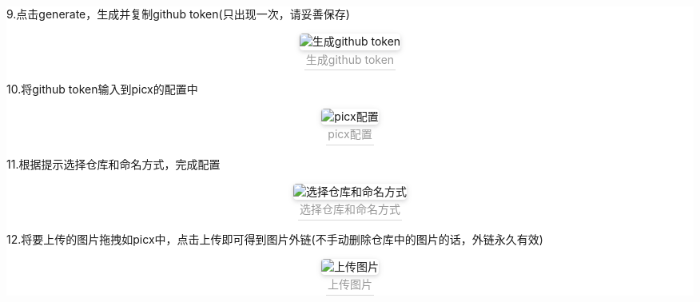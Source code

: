 9.点击generate，生成并复制github token(只出现一次，请妥善保存)

<center>
    <img style="border-radius: 0.3125em;
    box-shadow: 0 2px 4px 0 rgba(34,36,38,.12),0 2px 10px 0 rgba(34,36,38,.08);" 
    src="https://cdn.staticaly.com/gh/coder-ox/image_hosting@master/20220908/aa26c77bed202f28fc26ea30caaebe2.6cwnyw28nh80.webp" width = "35%" height="50%" alt="生成github token" title="生成github token"/>
    <br>
    <div style="color:orange; border-bottom: 1px solid #d9d9d9;
    display: inline-block;
    color: #999;
    padding: 2px;">
      生成github token
  	</div>
</center>

10.将github token输入到picx的配置中

<center>
    <img style="border-radius: 0.3125em;
    box-shadow: 0 2px 4px 0 rgba(34,36,38,.12),0 2px 10px 0 rgba(34,36,38,.08);" 
    src="https://cdn.staticaly.com/gh/coder-ox/image_hosting@master/20220908/image.6cb781vyn6s0.webp" width = "50%" height="50%" alt="picx配置" title="picx配置"/>
    <br>
    <div style="color:orange; border-bottom: 1px solid #d9d9d9;
    display: inline-block;
    color: #999;
    padding: 2px;">
      picx配置
  	</div>
</center>

11.根据提示选择仓库和命名方式，完成配置

<center>
    <img style="border-radius: 0.3125em;
    box-shadow: 0 2px 4px 0 rgba(34,36,38,.12),0 2px 10px 0 rgba(34,36,38,.08);" 
    src="https://cdn.staticaly.com/gh/coder-ox/image_hosting@master/20220908/image.6uv2y9pk1ek0.webp" width = "50%" height="50%" alt="选择仓库和命名方式" title="选择仓库和命名方式"/>
    <br>
    <div style="color:orange; border-bottom: 1px solid #d9d9d9;
    display: inline-block;
    color: #999;
    padding: 2px;">
      选择仓库和命名方式
  	</div>
</center>

12.将要上传的图片拖拽如picx中，点击上传即可得到图片外链(不手动删除仓库中的图片的话，外链永久有效)

<center>
    <img style="border-radius: 0.3125em;
    box-shadow: 0 2px 4px 0 rgba(34,36,38,.12),0 2px 10px 0 rgba(34,36,38,.08);" 
    src="https://cdn.staticaly.com/gh/coder-ox/image_hosting@master/20220908/image.1fqye3wjohy8.webp" width = "50%" height="50%" alt="上传图片" title="上传图片"/>
    <br>
    <div style="color:orange; border-bottom: 1px solid #d9d9d9;
    display: inline-block;
    color: #999;
    padding: 2px;">
     上传图片
  	</div>
</center>
